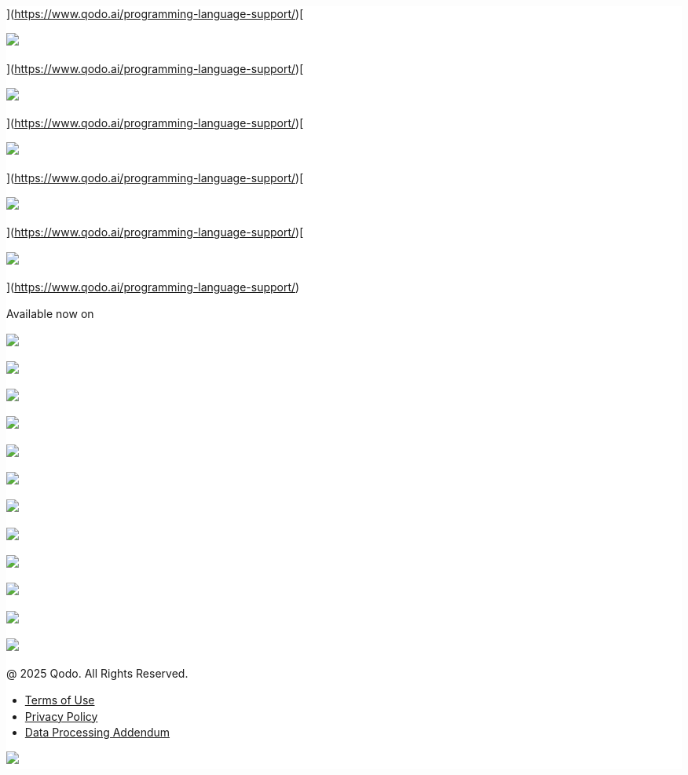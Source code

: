 ](https://www.qodo.ai/programming-language-support/)[

![](https://www.qodo.ai/wp-content/uploads/2025/06/go.webp)

](https://www.qodo.ai/programming-language-support/)[

![](https://www.qodo.ai/wp-content/uploads/2025/01/php.svg)

](https://www.qodo.ai/programming-language-support/)[

![](https://www.qodo.ai/wp-content/uploads/2025/01/c-1.svg)

](https://www.qodo.ai/programming-language-support/)[

![](https://www.qodo.ai/wp-content/uploads/2025/01/Swift.svg)

](https://www.qodo.ai/programming-language-support/)[

![](https://www.qodo.ai/wp-content/uploads/2025/01/c.svg)

](https://www.qodo.ai/programming-language-support/)

Available now on

![](https://www.qodo.ai/wp-content/uploads/2025/01/vscode.svg)

![](https://www.qodo.ai/wp-content/uploads/2025/01/jet-brains.svg)

![](https://www.qodo.ai/wp-content/uploads/2025/01/WebStorm.svg)

![](https://www.qodo.ai/wp-content/uploads/2025/01/inteliij.svg)

![](https://www.qodo.ai/wp-content/uploads/2025/01/clion.svg)

![](https://www.qodo.ai/wp-content/uploads/2025/01/pc.svg)

![](https://www.qodo.ai/wp-content/uploads/2025/01/go.svg)

![](https://www.qodo.ai/wp-content/uploads/2025/01/aws.svg)

![](https://www.qodo.ai/wp-content/uploads/2025/06/delottie.webp)

![](https://www.qodo.ai/wp-content/uploads/2025/06/microsoft.webp)

![](https://www.qodo.ai/wp-content/uploads/2025/06/nvidia.webp)

![](https://www.qodo.ai/wp-content/uploads/2025/06/aicpa.webp)

@ 2025 Qodo. All Rights Reserved.

*   [Terms of Use](https://www.qodo.ai/terms/)
*   [Privacy Policy](https://www.qodo.ai/privacy-policy/)
*   [Data Processing Addendum](https://www.qodo.ai/data-processing-addendum/)

  

![](https://px.ads.linkedin.com/collect/?pid=4646812&fmt=gif)